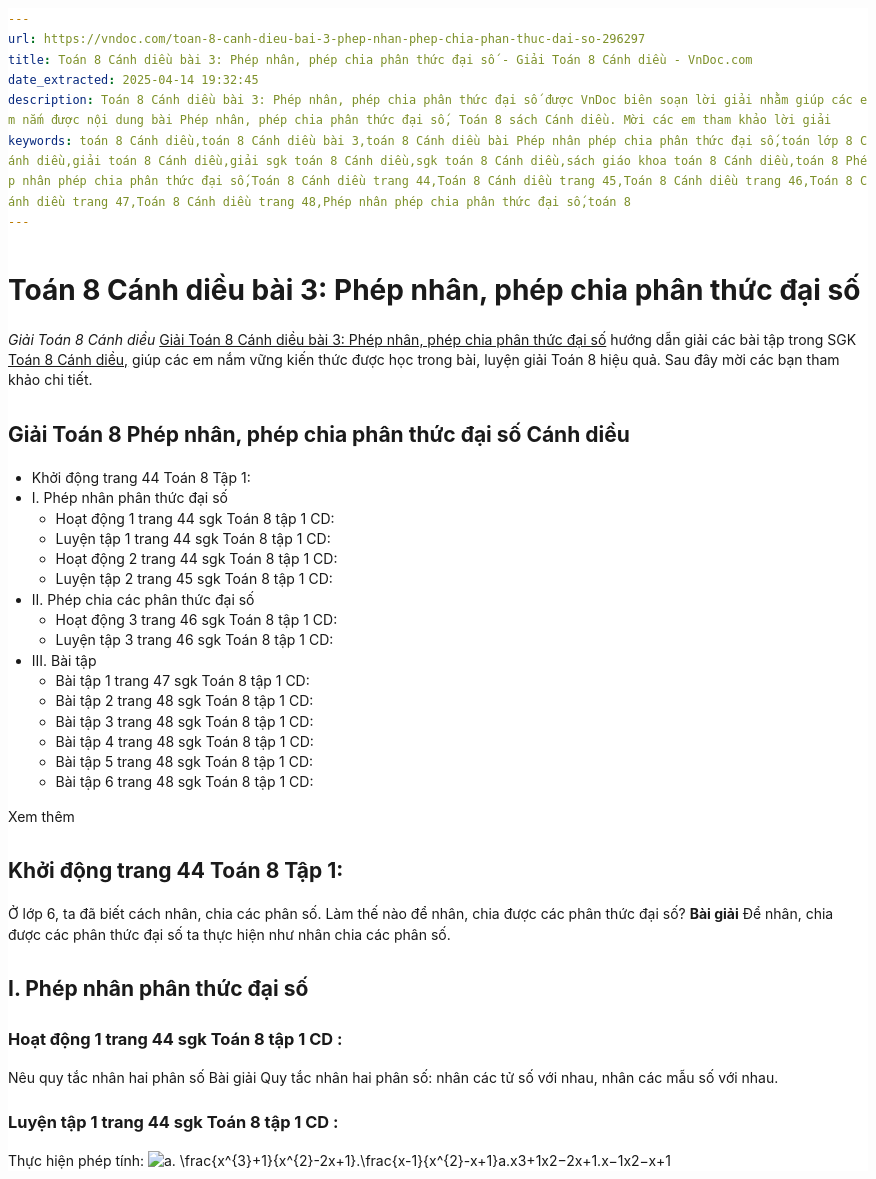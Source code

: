 ```yaml
---
url: https://vndoc.com/toan-8-canh-dieu-bai-3-phep-nhan-phep-chia-phan-thuc-dai-so-296297
title: Toán 8 Cánh diều bài 3: Phép nhân, phép chia phân thức đại số - Giải Toán 8 Cánh diều - VnDoc.com
date_extracted: 2025-04-14 19:32:45
description: Toán 8 Cánh diều bài 3: Phép nhân, phép chia phân thức đại số được VnDoc biên soạn lời giải nhằm giúp các em nắm được nội dung bài Phép nhân, phép chia phân thức đại số, Toán 8 sách Cánh diều. Mời các em tham khảo lời giải
keywords: toán 8 Cánh diều,toán 8 Cánh diều bài 3,toán 8 Cánh diều bài Phép nhân phép chia phân thức đại số,toán lớp 8 Cánh diều,giải toán 8 Cánh diều,giải sgk toán 8 Cánh diều,sgk toán 8 Cánh diều,sách giáo khoa toán 8 Cánh diều,toán 8 Phép nhân phép chia phân thức đại số,Toán 8 Cánh diều trang 44,Toán 8 Cánh diều trang 45,Toán 8 Cánh diều trang 46,Toán 8 Cánh diều trang 47,Toán 8 Cánh diều trang 48,Phép nhân phép chia phân thức đại số,toán 8
---
```


# Toán 8 Cánh diều bài 3: Phép nhân, phép chia phân thức đại số
 _Giải Toán 8 Cánh diều_
[Giải Toán 8 Cánh diều bài 3: Phép nhân, phép chia phân thức đại số](<https://vndoc.com/toan-8-canh-dieu-bai-3-phep-nhan-phep-chia-phan-thuc-dai-so-296297>) hướng dẫn giải các bài tập trong SGK [Toán 8 Cánh diều,](<https://vndoc.com/giai-toan-lop8>) giúp các em nắm vững kiến thức được học trong bài, luyện giải Toán 8 hiệu quả. Sau đây mời các bạn tham khảo chi tiết.
## Giải Toán 8 Phép nhân, phép chia phân thức đại số Cánh diều
  * Khởi động trang 44 Toán 8 Tập 1: 
  * I. Phép nhân phân thức đại số
    * Hoạt động 1 trang 44 sgk Toán 8 tập 1 CD:
    * Luyện tập 1 trang 44 sgk Toán 8 tập 1 CD:
    * Hoạt động 2 trang 44 sgk Toán 8 tập 1 CD:
    * Luyện tập 2 trang 45 sgk Toán 8 tập 1 CD:
  * II. Phép chia các phân thức đại số
    * Hoạt động 3 trang 46 sgk Toán 8 tập 1 CD:
    * Luyện tập 3 trang 46 sgk Toán 8 tập 1 CD:
  * III. Bài tập
    * Bài tập 1 trang 47 sgk Toán 8 tập 1 CD: 
    * Bài tập 2 trang 48 sgk Toán 8 tập 1 CD:
    * Bài tập 3 trang 48 sgk Toán 8 tập 1 CD:
    * Bài tập 4 trang 48 sgk Toán 8 tập 1 CD:
    * Bài tập 5 trang 48 sgk Toán 8 tập 1 CD:
    * Bài tập 6 trang 48 sgk Toán 8 tập 1 CD:

Xem thêm
## **Khởi động trang 44 Toán 8 Tập 1:**
Ở lớp 6, ta đã biết cách nhân, chia các phân số. Làm thế nào để nhân, chia được các phân thức đại số?
**Bài giải**
Để nhân, chia được các phân thức đại số ta thực hiện như nhân chia các phân số.
## I. Phép nhân phân thức đại số
### **Hoạt động 1 trang 44 sgk Toán 8 tập 1 CD** :
Nêu quy tắc nhân hai phân số
Bài giải
Quy tắc nhân hai phân số: nhân các tử số với nhau, nhân các mẫu số với nhau.
### **Luyện tập 1 trang 44 sgk Toán 8 tập 1 CD** :
Thực hiện phép tính:
![a. \\frac{x^{3}+1}{x^{2}-2x+1}.\\frac{x-1}{x^{2}-x+1}](https://i.vdoc.vn/data/image/blank.png)a.x3+1x2−2x+1.x−1x2−x+1
